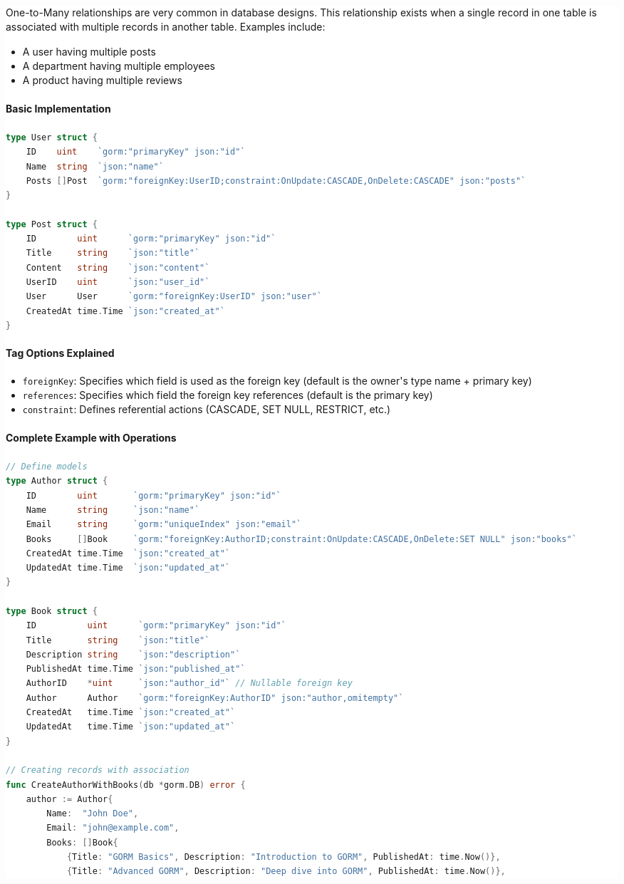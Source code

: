 One-to-Many relationships are very common in database designs. This relationship exists when a single record in one table is associated with multiple records in another table. Examples include:
- A user having multiple posts
- A department having multiple employees
- A product having multiple reviews

#### Basic Implementation

```go
type User struct {
    ID    uint    `gorm:"primaryKey" json:"id"`
    Name  string  `json:"name"`
    Posts []Post  `gorm:"foreignKey:UserID;constraint:OnUpdate:CASCADE,OnDelete:CASCADE" json:"posts"`
}

type Post struct {
    ID        uint      `gorm:"primaryKey" json:"id"`
    Title     string    `json:"title"`
    Content   string    `json:"content"`
    UserID    uint      `json:"user_id"`
    User      User      `gorm:"foreignKey:UserID" json:"user"`
    CreatedAt time.Time `json:"created_at"`
}
```

#### Tag Options Explained

- `foreignKey`: Specifies which field is used as the foreign key (default is the owner's type name + primary key)
- `references`: Specifies which field the foreign key references (default is the primary key)
- `constraint`: Defines referential actions (CASCADE, SET NULL, RESTRICT, etc.)

#### Complete Example with Operations

```go
// Define models
type Author struct {
    ID        uint       `gorm:"primaryKey" json:"id"`
    Name      string     `json:"name"`
    Email     string     `gorm:"uniqueIndex" json:"email"`
    Books     []Book     `gorm:"foreignKey:AuthorID;constraint:OnUpdate:CASCADE,OnDelete:SET NULL" json:"books"`
    CreatedAt time.Time  `json:"created_at"`
    UpdatedAt time.Time  `json:"updated_at"`
}

type Book struct {
    ID          uint      `gorm:"primaryKey" json:"id"`
    Title       string    `json:"title"`
    Description string    `json:"description"`
    PublishedAt time.Time `json:"published_at"`
    AuthorID    *uint     `json:"author_id"` // Nullable foreign key
    Author      Author    `gorm:"foreignKey:AuthorID" json:"author,omitempty"`
    CreatedAt   time.Time `json:"created_at"`
    UpdatedAt   time.Time `json:"updated_at"`
}

// Creating records with association
func CreateAuthorWithBooks(db *gorm.DB) error {
    author := Author{
        Name:  "John Doe",
        Email: "john@example.com",
        Books: []Book{
            {Title: "GORM Basics", Description: "Introduction to GORM", PublishedAt: time.Now()},
            {Title: "Advanced GORM", Description: "Deep dive into GORM", PublishedAt: time.Now()},
```